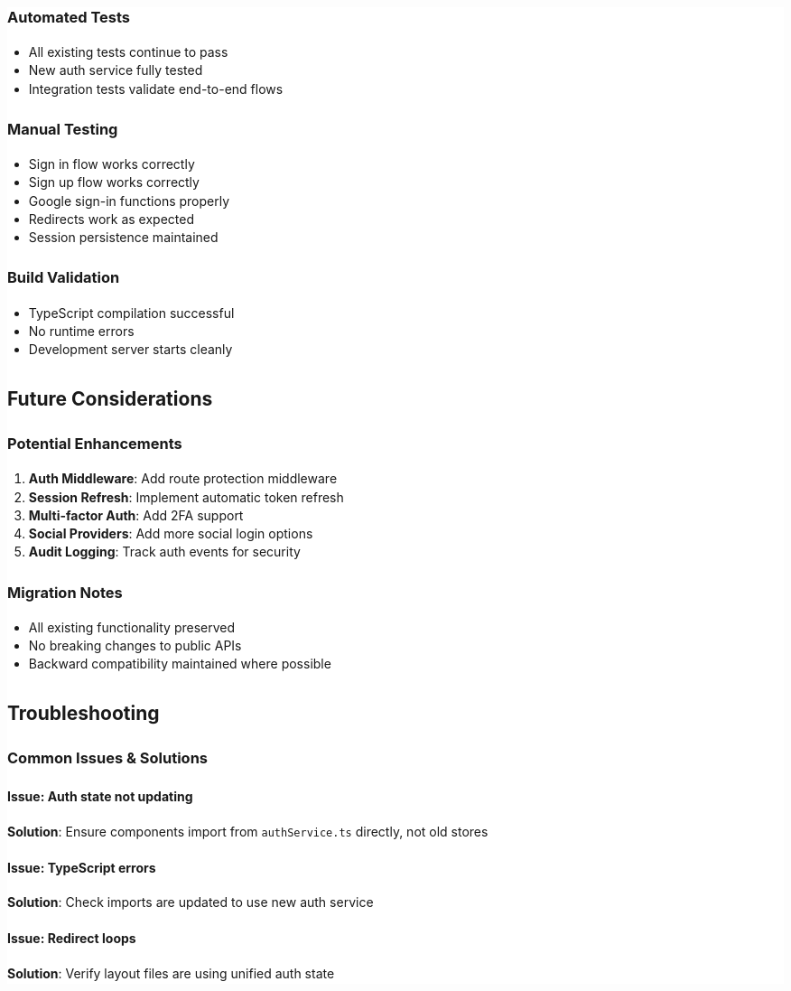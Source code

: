 ### Automated Tests

- All existing tests continue to pass
- New auth service fully tested
- Integration tests validate end-to-end flows

### Manual Testing

- Sign in flow works correctly
- Sign up flow works correctly
- Google sign-in functions properly
- Redirects work as expected
- Session persistence maintained

### Build Validation

- TypeScript compilation successful
- No runtime errors
- Development server starts cleanly

## Future Considerations

### Potential Enhancements

1. **Auth Middleware**: Add route protection middleware
2. **Session Refresh**: Implement automatic token refresh
3. **Multi-factor Auth**: Add 2FA support
4. **Social Providers**: Add more social login options
5. **Audit Logging**: Track auth events for security

### Migration Notes

- All existing functionality preserved
- No breaking changes to public APIs
- Backward compatibility maintained where possible

## Troubleshooting

### Common Issues & Solutions

#### Issue: Auth state not updating

**Solution**: Ensure components import from `authService.ts` directly, not old stores

#### Issue: TypeScript errors

**Solution**: Check imports are updated to use new auth service

#### Issue: Redirect loops

**Solution**: Verify layout files are using unified auth state
